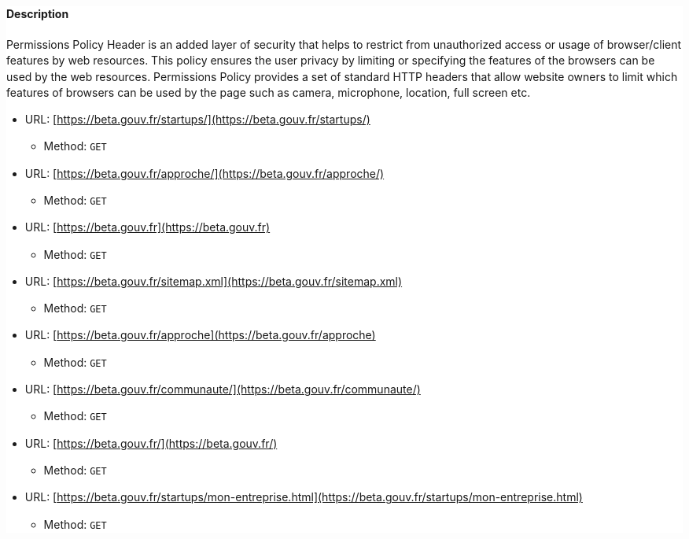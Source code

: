   
  
  
#### Description
<p>Permissions Policy Header is an added layer of security that helps to restrict from unauthorized access or usage of browser/client features by web resources. This policy ensures the user privacy by limiting or specifying the features of the browsers can be used by the web resources. Permissions Policy provides a set of standard HTTP headers that allow website owners to limit which features of browsers can be used by the page such as camera, microphone, location, full screen etc.</p>
  
  
  
* URL: [https://beta.gouv.fr/startups/](https://beta.gouv.fr/startups/)
  
  
  * Method: `GET`
  
  
  
  
* URL: [https://beta.gouv.fr/approche/](https://beta.gouv.fr/approche/)
  
  
  * Method: `GET`
  
  
  
  
* URL: [https://beta.gouv.fr](https://beta.gouv.fr)
  
  
  * Method: `GET`
  
  
  
  
* URL: [https://beta.gouv.fr/sitemap.xml](https://beta.gouv.fr/sitemap.xml)
  
  
  * Method: `GET`
  
  
  
  
* URL: [https://beta.gouv.fr/approche](https://beta.gouv.fr/approche)
  
  
  * Method: `GET`
  
  
  
  
* URL: [https://beta.gouv.fr/communaute/](https://beta.gouv.fr/communaute/)
  
  
  * Method: `GET`
  
  
  
  
* URL: [https://beta.gouv.fr/](https://beta.gouv.fr/)
  
  
  * Method: `GET`
  
  
  
  
* URL: [https://beta.gouv.fr/startups/mon-entreprise.html](https://beta.gouv.fr/startups/mon-entreprise.html)
  
  
  * Method: `GET`
  